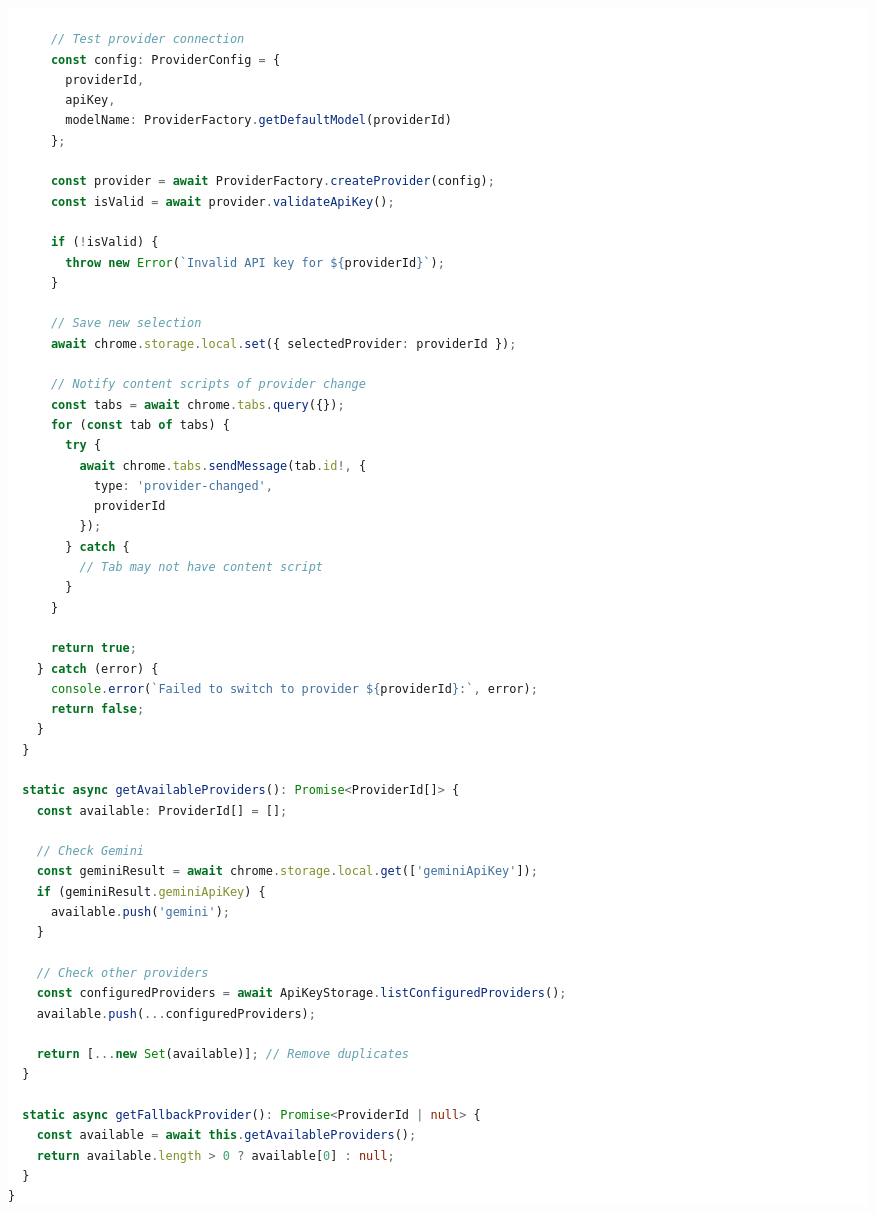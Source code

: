 ```typescript
      
      // Test provider connection
      const config: ProviderConfig = {
        providerId,
        apiKey,
        modelName: ProviderFactory.getDefaultModel(providerId)
      };
      
      const provider = await ProviderFactory.createProvider(config);
      const isValid = await provider.validateApiKey();
      
      if (!isValid) {
        throw new Error(`Invalid API key for ${providerId}`);
      }
      
      // Save new selection
      await chrome.storage.local.set({ selectedProvider: providerId });
      
      // Notify content scripts of provider change
      const tabs = await chrome.tabs.query({});
      for (const tab of tabs) {
        try {
          await chrome.tabs.sendMessage(tab.id!, {
            type: 'provider-changed',
            providerId
          });
        } catch {
          // Tab may not have content script
        }
      }
      
      return true;
    } catch (error) {
      console.error(`Failed to switch to provider ${providerId}:`, error);
      return false;
    }
  }
  
  static async getAvailableProviders(): Promise<ProviderId[]> {
    const available: ProviderId[] = [];
    
    // Check Gemini
    const geminiResult = await chrome.storage.local.get(['geminiApiKey']);
    if (geminiResult.geminiApiKey) {
      available.push('gemini');
    }
    
    // Check other providers
    const configuredProviders = await ApiKeyStorage.listConfiguredProviders();
    available.push(...configuredProviders);
    
    return [...new Set(available)]; // Remove duplicates
  }
  
  static async getFallbackProvider(): Promise<ProviderId | null> {
    const available = await this.getAvailableProviders();
    return available.length > 0 ? available[0] : null;
  }
}
```
